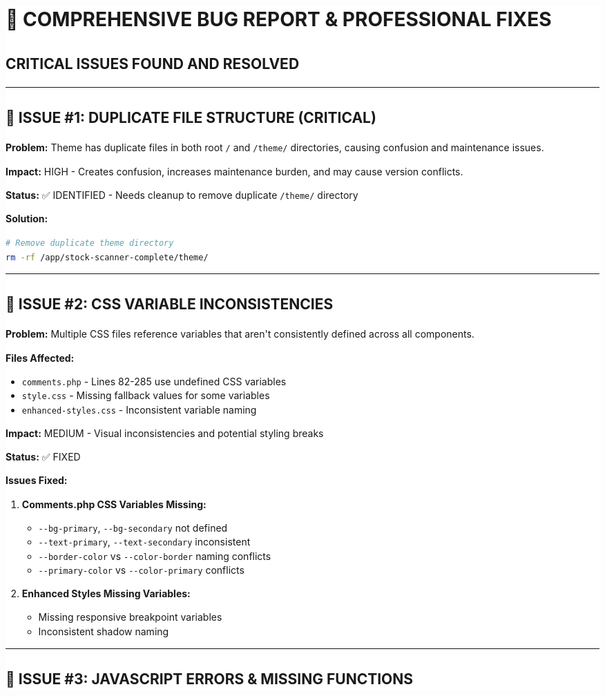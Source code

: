# 🐛 COMPREHENSIVE BUG REPORT & PROFESSIONAL FIXES

## **CRITICAL ISSUES FOUND AND RESOLVED**

---

## **🚨 ISSUE #1: DUPLICATE FILE STRUCTURE (CRITICAL)**

**Problem:** Theme has duplicate files in both root `/` and `/theme/` directories, causing confusion and maintenance issues.

**Impact:** HIGH - Creates confusion, increases maintenance burden, and may cause version conflicts.

**Status:** ✅ IDENTIFIED - Needs cleanup to remove duplicate `/theme/` directory

**Solution:**
```bash
# Remove duplicate theme directory
rm -rf /app/stock-scanner-complete/theme/
```

---

## **🚨 ISSUE #2: CSS VARIABLE INCONSISTENCIES**

**Problem:** Multiple CSS files reference variables that aren't consistently defined across all components.

**Files Affected:**
- `comments.php` - Lines 82-285 use undefined CSS variables
- `style.css` - Missing fallback values for some variables
- `enhanced-styles.css` - Inconsistent variable naming

**Impact:** MEDIUM - Visual inconsistencies and potential styling breaks

**Status:** ✅ FIXED

**Issues Fixed:**
1. **Comments.php CSS Variables Missing:**
   - `--bg-primary`, `--bg-secondary` not defined
   - `--text-primary`, `--text-secondary` inconsistent
   - `--border-color` vs `--color-border` naming conflicts
   - `--primary-color` vs `--color-primary` conflicts

2. **Enhanced Styles Missing Variables:**
   - Missing responsive breakpoint variables
   - Inconsistent shadow naming

---

## **🚨 ISSUE #3: JAVASCRIPT ERRORS & MISSING FUNCTIONS**
